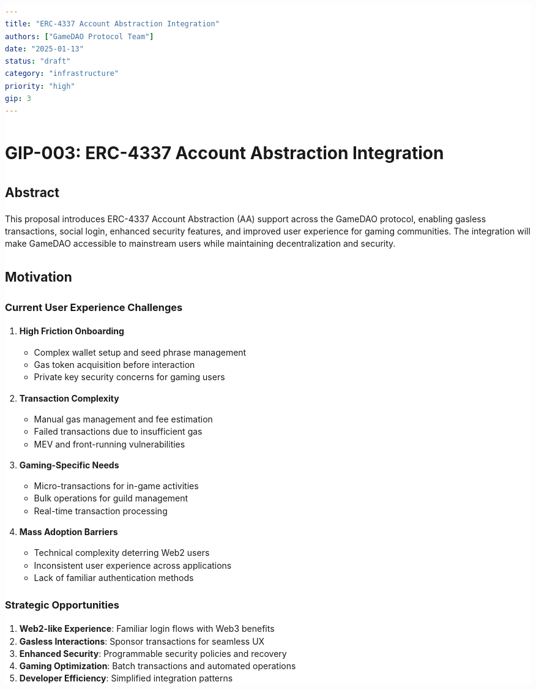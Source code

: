 ```yaml
---
title: "ERC-4337 Account Abstraction Integration"
authors: ["GameDAO Protocol Team"]
date: "2025-01-13"
status: "draft"
category: "infrastructure"
priority: "high"
gip: 3
---
```


# GIP-003: ERC-4337 Account Abstraction Integration

## Abstract

This proposal introduces ERC-4337 Account Abstraction (AA) support across the GameDAO protocol, enabling gasless transactions, social login, enhanced security features, and improved user experience for gaming communities. The integration will make GameDAO accessible to mainstream users while maintaining decentralization and security.

## Motivation

### Current User Experience Challenges

1. **High Friction Onboarding**
   - Complex wallet setup and seed phrase management
   - Gas token acquisition before interaction
   - Private key security concerns for gaming users

2. **Transaction Complexity**
   - Manual gas management and fee estimation
   - Failed transactions due to insufficient gas
   - MEV and front-running vulnerabilities

3. **Gaming-Specific Needs**
   - Micro-transactions for in-game activities
   - Bulk operations for guild management
   - Real-time transaction processing

4. **Mass Adoption Barriers**
   - Technical complexity deterring Web2 users
   - Inconsistent user experience across applications
   - Lack of familiar authentication methods

### Strategic Opportunities

1. **Web2-like Experience**: Familiar login flows with Web3 benefits
2. **Gasless Interactions**: Sponsor transactions for seamless UX
3. **Enhanced Security**: Programmable security policies and recovery
4. **Gaming Optimization**: Batch transactions and automated operations
5. **Developer Efficiency**: Simplified integration patterns
